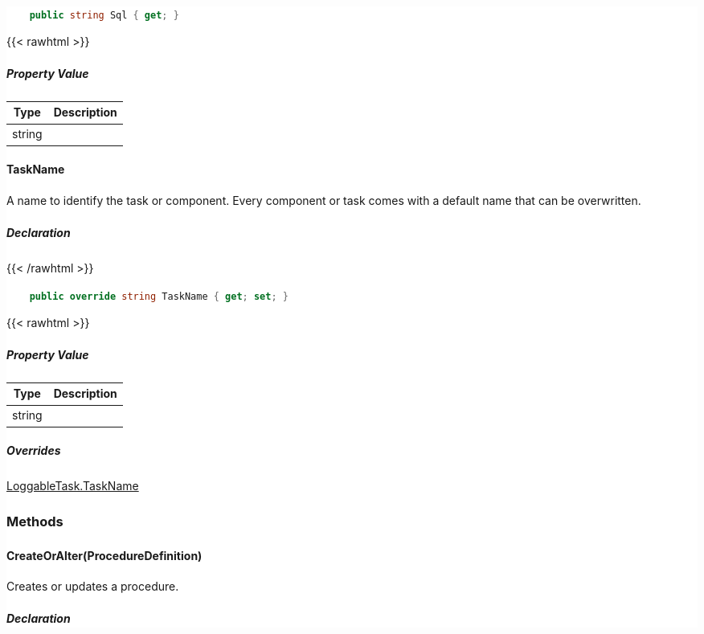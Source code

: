 ```C#
    public string Sql { get; }
```

{{< rawhtml >}}
  <h5 class="propertyValue">Property Value</h5>
  <table class="table table-bordered table-striped table-condensed">
    <thead>
      <tr>
        <th>Type</th>
        <th>Description</th>
      </tr>
    </thead>
    <tbody>
      <tr>
        <td><span class="xref">string</span></td>
        <td></td>
      </tr>
    </tbody>
  </table>
  <a id="ETLBox_ControlFlow_CreateProcedureTask_TaskName_" data-uid="ETLBox.ControlFlow.CreateProcedureTask.TaskName*"></a>
  <h4 id="ETLBox_ControlFlow_CreateProcedureTask_TaskName" data-uid="ETLBox.ControlFlow.CreateProcedureTask.TaskName">TaskName</h4>
  <div class="markdown level1 summary"><p>A name to identify the task or component. Every component or task comes
with a default name that can be overwritten.</p>
</div>
  <div class="markdown level1 conceptual"></div>
  <h5 class="declaration">Declaration</h5>
{{< /rawhtml >}}

```C#
    public override string TaskName { get; set; }
```

{{< rawhtml >}}
  <h5 class="propertyValue">Property Value</h5>
  <table class="table table-bordered table-striped table-condensed">
    <thead>
      <tr>
        <th>Type</th>
        <th>Description</th>
      </tr>
    </thead>
    <tbody>
      <tr>
        <td><span class="xref">string</span></td>
        <td></td>
      </tr>
    </tbody>
  </table>
  <h5 class="overrides">Overrides</h5>
  <div><a class="xref" href="/api/etlbox/loggabletask#ETLBox_LoggableTask_TaskName">LoggableTask.TaskName</a></div>
  <h3 id="methods">Methods
</h3>
  <a id="ETLBox_ControlFlow_CreateProcedureTask_CreateOrAlter_" data-uid="ETLBox.ControlFlow.CreateProcedureTask.CreateOrAlter*"></a>
  <h4 id="ETLBox_ControlFlow_CreateProcedureTask_CreateOrAlter_ETLBox_ControlFlow_ProcedureDefinition_" data-uid="ETLBox.ControlFlow.CreateProcedureTask.CreateOrAlter(ETLBox.ControlFlow.ProcedureDefinition)">CreateOrAlter(ProcedureDefinition)</h4>
  <div class="markdown level1 summary"><p>Creates or updates a procedure.</p>
</div>
  <div class="markdown level1 conceptual"></div>
  <h5 class="declaration">Declaration</h5>